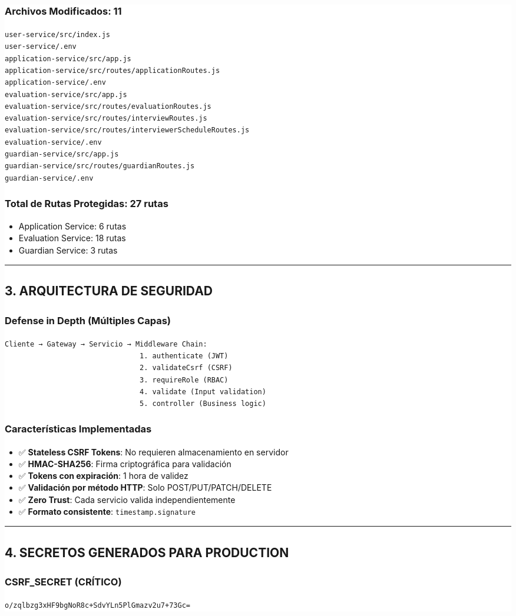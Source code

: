 ### Archivos Modificados: 11
```
user-service/src/index.js
user-service/.env
application-service/src/app.js
application-service/src/routes/applicationRoutes.js
application-service/.env
evaluation-service/src/app.js
evaluation-service/src/routes/evaluationRoutes.js
evaluation-service/src/routes/interviewRoutes.js
evaluation-service/src/routes/interviewerScheduleRoutes.js
evaluation-service/.env
guardian-service/src/app.js
guardian-service/src/routes/guardianRoutes.js
guardian-service/.env
```

### Total de Rutas Protegidas: 27 rutas
- Application Service: 6 rutas
- Evaluation Service: 18 rutas
- Guardian Service: 3 rutas

---

## 3. ARQUITECTURA DE SEGURIDAD

### Defense in Depth (Múltiples Capas)
```
Cliente → Gateway → Servicio → Middleware Chain:
                                1. authenticate (JWT)
                                2. validateCsrf (CSRF)
                                3. requireRole (RBAC)
                                4. validate (Input validation)
                                5. controller (Business logic)
```

### Características Implementadas
- ✅ **Stateless CSRF Tokens**: No requieren almacenamiento en servidor
- ✅ **HMAC-SHA256**: Firma criptográfica para validación
- ✅ **Tokens con expiración**: 1 hora de validez
- ✅ **Validación por método HTTP**: Solo POST/PUT/PATCH/DELETE
- ✅ **Zero Trust**: Cada servicio valida independientemente
- ✅ **Formato consistente**: `timestamp.signature`

---

## 4. SECRETOS GENERADOS PARA PRODUCTION

### CSRF_SECRET (CRÍTICO)
```
o/zqlbzg3xHF9bgNoR8c+SdvYLn5PlGmazv2u7+73Gc=
```
